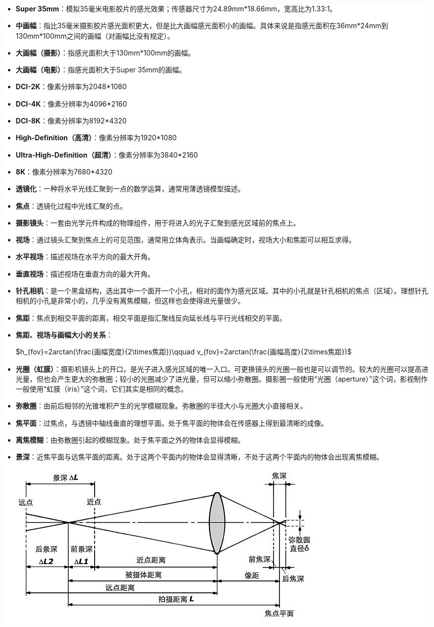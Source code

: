 - **Super 35mm**：模拟35毫米电影胶片的感光效果；传感器尺寸为24.89mm\*18.66mm，宽高比为1.33:1。

- **中画幅**：指比35毫米摄影胶片感光面积更大，但是比大画幅感光面积小的画幅。具体来说是指感光面积在36mm\*24mm到130mm\*100mm之间的画幅（对画幅比没有规定）。

- **大画幅（摄影）**：指感光面积大于130mm\*100mm的画幅。

- **大画幅（电影）**：指感光面积大于Super 35mm的画幅。

- **DCI-2K**：像素分辨率为2048\*1080

- **DCI-4K**：像素分辨率为4096\*2160

- **DCI-8K**：像素分辨率为8192\*4320

- **High-Definition（高清）**：像素分辨率为1920\*1080

- **Ultra-High-Definition（超清）**：像素分辨率为3840\*2160

- **8K**：像素分辨率为7680\*4320

- **透镜化**：一种将水平光线汇聚到一点的数学运算，通常用薄透镜模型描述。

- **焦点**：透镜化过程中光线汇聚的点。

- **摄影镜头**：一套由光学元件构成的物理组件，用于将进入的光子汇聚到感光区域前的焦点上。

- **视场**：通过镜头汇聚到焦点上的可见范围，通常用立体角表示。当画幅确定时，视场大小和焦距可以相互求得。

- **水平视场**：描述视场在水平方向的最大开角。

- **垂直视场**：描述视场在垂直方向的最大开角。

- **针孔相机**：是一个黑盒结构，选出其中一个面开一个小孔，相对的面作为感光区域。其中的小孔就是针孔相机的焦点（区域）。理想针孔相机的小孔是非常小的，几乎没有离焦模糊，但这样也会使得进光量很少。

- **焦距**：焦点到相交平面的距离，相交平面是指汇聚线反向延长线与平行光线相交的平面。

- **焦距、视场与画幅大小的关系**：

  $h_{fov}=2arctan(\frac{画幅宽度}{2\times焦距})\qquad v_{fov}=2arctan(\frac{画幅高度}{2\times焦距})$

- **光圈（虹膜）**：摄影机镜头上的开口，是光子进入感光区域的唯一入口。可更换镜头的光圈一般也是可以调节的。较大的光圈可以提高进光量，但也会产生更大的弥散圈；较小的光圈减少了进光量，但可以缩小弥散圈。摄影圈一般使用“光圈（aperture）”这个词，影视制作一般使用“虹膜（iris）”这个词，它们其实是相同的概念。

- **弥散圈**：由前后相邻的光锥堆积产生的光学模糊现象。弥散圈的半径大小与光圈大小直接相关。

- **焦平面**：过焦点，与透镜中轴线垂直的理想平面。处于焦平面的物体会在传感器上得到最清晰的成像。

- **离焦模糊**：由弥散圈引起的模糊现象。处于焦平面之外的物体会显得模糊。

- **景深**：近焦平面与远焦平面的距离。处于这两个平面内的物体会显得清晰，不处于这两个平面内的物体会出现离焦模糊。

  ![](笔记材料\景深.jpeg)

